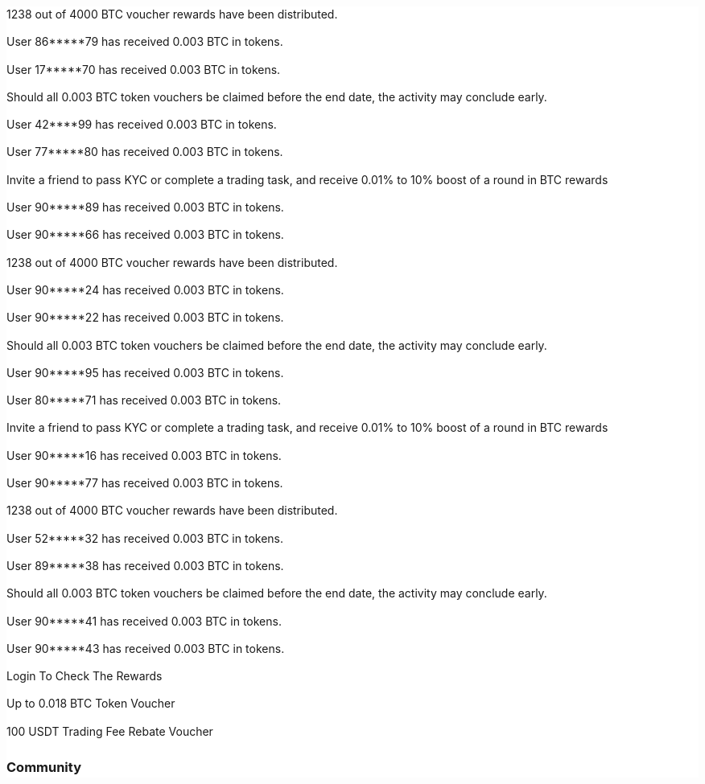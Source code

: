 1238 out of 4000 BTC voucher rewards have been distributed.

User 86*****79 has received 0.003 BTC in tokens.

User 17*****70 has received 0.003 BTC in tokens.

Should all 0.003 BTC token vouchers be claimed before the end date, the
activity may conclude early.

User 42****99 has received 0.003 BTC in tokens.

User 77*****80 has received 0.003 BTC in tokens.

Invite a friend to pass KYC or complete a trading task, and receive 0.01% to
10% boost of a round in BTC rewards

User 90*****89 has received 0.003 BTC in tokens.

User 90*****66 has received 0.003 BTC in tokens.

1238 out of 4000 BTC voucher rewards have been distributed.

User 90*****24 has received 0.003 BTC in tokens.

User 90*****22 has received 0.003 BTC in tokens.

Should all 0.003 BTC token vouchers be claimed before the end date, the
activity may conclude early.

User 90*****95 has received 0.003 BTC in tokens.

User 80*****71 has received 0.003 BTC in tokens.

Invite a friend to pass KYC or complete a trading task, and receive 0.01% to
10% boost of a round in BTC rewards

User 90*****16 has received 0.003 BTC in tokens.

User 90*****77 has received 0.003 BTC in tokens.

1238 out of 4000 BTC voucher rewards have been distributed.

User 52*****32 has received 0.003 BTC in tokens.

User 89*****38 has received 0.003 BTC in tokens.

Should all 0.003 BTC token vouchers be claimed before the end date, the
activity may conclude early.

User 90*****41 has received 0.003 BTC in tokens.

User 90*****43 has received 0.003 BTC in tokens.

Login To Check The Rewards

Up to 0.018 BTC Token Voucher

100 USDT Trading Fee Rebate Voucher

### Community

[](https://discord.gg/jE4wt8g2H2)[](https://www.binance.com/en/community)[](https://www.tiktok.com/@binance?lang=en)[](https://www.facebook.com/binance)[](https://twitter.com/binance)[](https://www.reddit.com/r/binance)[](https://www.instagram.com/Binance/)[](https://coinmarketcap.com/exchanges/binance/)[](https://www.youtube.com/binanceyoutube)[](https://www.binance.com/en/community)
